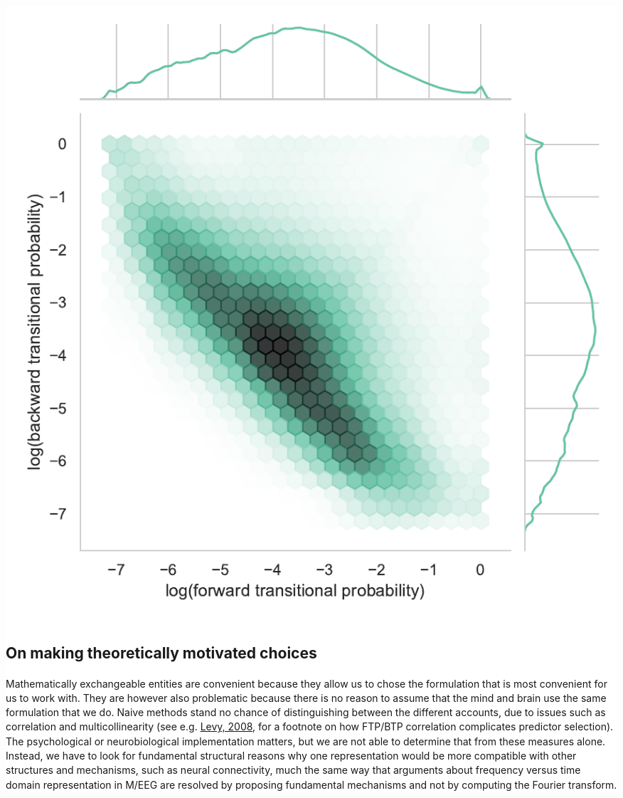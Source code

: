 ![Joint distribution of forward and backward transitional probabilities for bigrams.](figures/ftp_btp_hexplot.pdf)


## On making theoretically motivated choices
Mathematically exchangeable entities are convenient because they allow us to chose the formulation that is most convenient for us to work with. They are however also problematic because there is no reason to assume that the mind and brain use the same formulation that we do. Naive methods stand no chance of distinguishing between the different accounts, due to issues such as correlation and multicollinearity (see e.g. [Levy, 2008](https://doi.org/10.1016/j.cognition.2007.05.006), for a footnote on how FTP/BTP correlation complicates predictor selection). The psychological or neurobiological implementation matters, but we are not able to determine that from these measures alone. Instead, we have to look for fundamental structural reasons why one representation would be more compatible with other structures and mechanisms, such as neural connectivity, much the same way that arguments about frequency versus time domain representation in M/EEG are resolved by proposing fundamental mechanisms and not by computing the Fourier transform.

